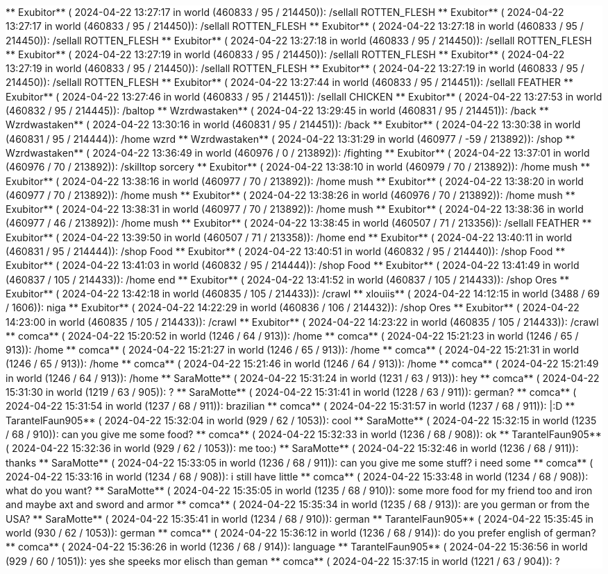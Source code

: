 ** Exubitor** ( 2024-04-22  13:27:17 in  world (460833 / 95 / 214450)): /sellall ROTTEN_FLESH
** Exubitor** ( 2024-04-22  13:27:17 in  world (460833 / 95 / 214450)): /sellall ROTTEN_FLESH
** Exubitor** ( 2024-04-22  13:27:18 in  world (460833 / 95 / 214450)): /sellall ROTTEN_FLESH
** Exubitor** ( 2024-04-22  13:27:18 in  world (460833 / 95 / 214450)): /sellall ROTTEN_FLESH
** Exubitor** ( 2024-04-22  13:27:19 in  world (460833 / 95 / 214450)): /sellall ROTTEN_FLESH
** Exubitor** ( 2024-04-22  13:27:19 in  world (460833 / 95 / 214450)): /sellall ROTTEN_FLESH
** Exubitor** ( 2024-04-22  13:27:19 in  world (460833 / 95 / 214450)): /sellall ROTTEN_FLESH
** Exubitor** ( 2024-04-22  13:27:44 in  world (460833 / 95 / 214451)): /sellall FEATHER
** Exubitor** ( 2024-04-22  13:27:46 in  world (460833 / 95 / 214451)): /sellall CHICKEN
** Exubitor** ( 2024-04-22  13:27:53 in  world (460832 / 95 / 214445)): /baltop
** Wzrdwastaken** ( 2024-04-22  13:29:45 in  world (460831 / 95 / 214451)): /back
** Wzrdwastaken** ( 2024-04-22  13:30:16 in  world (460831 / 95 / 214451)): /back
** Exubitor** ( 2024-04-22  13:30:38 in  world (460831 / 95 / 214444)): /home wzrd
** Wzrdwastaken** ( 2024-04-22  13:31:29 in  world (460977 / -59 / 213892)): /shop
** Wzrdwastaken** ( 2024-04-22  13:36:49 in  world (460976 / 0 / 213892)): /fighting
** Exubitor** ( 2024-04-22  13:37:01 in  world (460976 / 70 / 213892)): /skilltop sorcery
** Exubitor** ( 2024-04-22  13:38:10 in  world (460979 / 70 / 213892)): /home mush
** Exubitor** ( 2024-04-22  13:38:16 in  world (460977 / 70 / 213892)): /home mush
** Exubitor** ( 2024-04-22  13:38:20 in  world (460977 / 70 / 213892)): /home mush
** Exubitor** ( 2024-04-22  13:38:26 in  world (460976 / 70 / 213892)): /home mush
** Exubitor** ( 2024-04-22  13:38:31 in  world (460977 / 70 / 213892)): /home mush
** Exubitor** ( 2024-04-22  13:38:36 in  world (460977 / 46 / 213892)): /home mush
** Exubitor** ( 2024-04-22  13:38:45 in  world (460507 / 71 / 213356)): /sellall FEATHER
** Exubitor** ( 2024-04-22  13:39:50 in  world (460507 / 71 / 213358)): /home end
** Exubitor** ( 2024-04-22  13:40:11 in  world (460831 / 95 / 214444)): /shop Food
** Exubitor** ( 2024-04-22  13:40:51 in  world (460832 / 95 / 214440)): /shop Food
** Exubitor** ( 2024-04-22  13:41:03 in  world (460832 / 95 / 214444)): /shop Food
** Exubitor** ( 2024-04-22  13:41:49 in  world (460837 / 105 / 214433)): /home end
** Exubitor** ( 2024-04-22  13:41:52 in  world (460837 / 105 / 214433)): /shop Ores
** Exubitor** ( 2024-04-22  13:42:18 in  world (460835 / 105 / 214433)): /crawl
** xlouiis** ( 2024-04-22  14:12:15 in  world (3488 / 69 / 1606)): niga
** Exubitor** ( 2024-04-22  14:22:29 in  world (460836 / 106 / 214432)): /shop Ores
** Exubitor** ( 2024-04-22  14:23:00 in  world (460835 / 105 / 214433)): /crawl
** Exubitor** ( 2024-04-22  14:23:22 in  world (460835 / 105 / 214433)): /crawl
** comca** ( 2024-04-22  15:20:52 in  world (1246 / 64 / 913)): /home
** comca** ( 2024-04-22  15:21:23 in  world (1246 / 65 / 913)): /home
** comca** ( 2024-04-22  15:21:27 in  world (1246 / 65 / 913)): /home
** comca** ( 2024-04-22  15:21:31 in  world (1246 / 65 / 913)): /home
** comca** ( 2024-04-22  15:21:46 in  world (1246 / 64 / 913)): /home
** comca** ( 2024-04-22  15:21:49 in  world (1246 / 64 / 913)): /home
** SaraMotte** ( 2024-04-22  15:31:24 in  world (1231 / 63 / 913)): hey
** comca** ( 2024-04-22  15:31:30 in  world (1219 / 63 / 905)): ?
** SaraMotte** ( 2024-04-22  15:31:41 in  world (1228 / 63 / 911)): german?
** comca** ( 2024-04-22  15:31:54 in  world (1237 / 68 / 911)): brazilian
** comca** ( 2024-04-22  15:31:57 in  world (1237 / 68 / 911)): |:D
** TarantelFaun905** ( 2024-04-22  15:32:04 in  world (929 / 62 / 1053)): cool
** SaraMotte** ( 2024-04-22  15:32:15 in  world (1235 / 68 / 910)): can you give me some food?
** comca** ( 2024-04-22  15:32:33 in  world (1236 / 68 / 908)): ok
** TarantelFaun905** ( 2024-04-22  15:32:36 in  world (929 / 62 / 1053)): me too:)
** SaraMotte** ( 2024-04-22  15:32:46 in  world (1236 / 68 / 911)): thanks
** SaraMotte** ( 2024-04-22  15:33:05 in  world (1236 / 68 / 911)): can you give me some stuff? i need some
** comca** ( 2024-04-22  15:33:16 in  world (1234 / 68 / 908)): i still have little
** comca** ( 2024-04-22  15:33:48 in  world (1234 / 68 / 908)): what do you want?
** SaraMotte** ( 2024-04-22  15:35:05 in  world (1235 / 68 / 910)): some more food for my friend too and iron and maybe axt and sword and armor
** comca** ( 2024-04-22  15:35:34 in  world (1235 / 68 / 913)): are you german or from the USA?
** SaraMotte** ( 2024-04-22  15:35:41 in  world (1234 / 68 / 910)): german
** TarantelFaun905** ( 2024-04-22  15:35:45 in  world (930 / 62 / 1053)): german
** comca** ( 2024-04-22  15:36:12 in  world (1236 / 68 / 914)): do you prefer english of german?
** comca** ( 2024-04-22  15:36:26 in  world (1236 / 68 / 914)): language
** TarantelFaun905** ( 2024-04-22  15:36:56 in  world (929 / 60 / 1051)): yes she speeks mor elisch than geman
** comca** ( 2024-04-22  15:37:15 in  world (1221 / 63 / 904)): ?